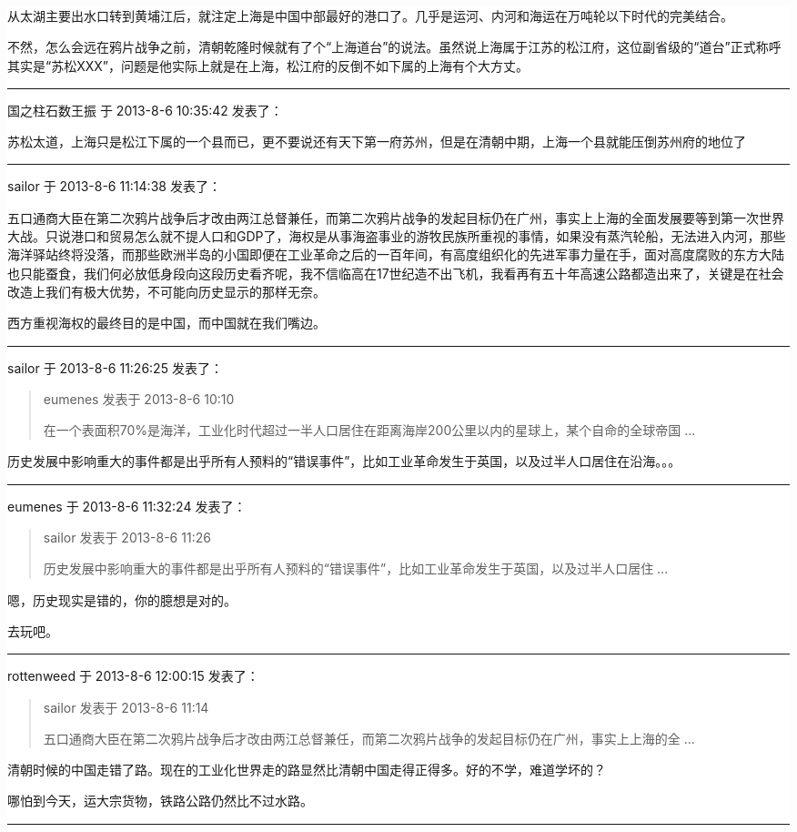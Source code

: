 从太湖主要出水口转到黄埔江后，就注定上海是中国中部最好的港口了。几乎是运河、内河和海运在万吨轮以下时代的完美结合。

不然，怎么会远在鸦片战争之前，清朝乾隆时候就有了个“上海道台”的说法。虽然说上海属于江苏的松江府，这位副省级的“道台”正式称呼其实是“苏松XXX”，问题是他实际上就是在上海，松江府的反倒不如下属的上海有个大方丈。

---------

国之柱石数王振 于 2013-8-6 10:35:42 发表了：

苏松太道，上海只是松江下属的一个县而已，更不要说还有天下第一府苏州，但是在清朝中期，上海一个县就能压倒苏州府的地位了

---------

sailor 于 2013-8-6 11:14:38 发表了：

五口通商大臣在第二次鸦片战争后才改由两江总督兼任，而第二次鸦片战争的发起目标仍在广州，事实上上海的全面发展要等到第一次世界大战。只说港口和贸易怎么就不提人口和GDP了，海权是从事海盗事业的游牧民族所重视的事情，如果没有蒸汽轮船，无法进入内河，那些海洋驿站终将没落，而那些欧洲半岛的小国即便在工业革命之后的一百年间，有高度组织化的先进军事力量在手，面对高度腐败的东方大陆也只能蚕食，我们何必放低身段向这段历史看齐呢，我不信临高在17世纪造不出飞机，我看再有五十年高速公路都造出来了，关键是在社会改造上我们有极大优势，不可能向历史显示的那样无奈。

西方重视海权的最终目的是中国，而中国就在我们嘴边。

---------

sailor 于 2013-8-6 11:26:25 发表了：

> eumenes 发表于 2013-8-6 10:10
> 
> 在一个表面积70%是海洋，工业化时代超过一半人口居住在距离海岸200公里以内的星球上，某个自命的全球帝国 ...



历史发展中影响重大的事件都是出乎所有人预料的“错误事件”，比如工业革命发生于英国，以及过半人口居住在沿海。。。

---------

eumenes 于 2013-8-6 11:32:24 发表了：

> sailor 发表于 2013-8-6 11:26
> 
> 历史发展中影响重大的事件都是出乎所有人预料的“错误事件”，比如工业革命发生于英国，以及过半人口居住 ...



嗯，历史现实是错的，你的臆想是对的。

去玩吧。

---------

rottenweed 于 2013-8-6 12:00:15 发表了：

> sailor 发表于 2013-8-6 11:14
> 
> 五口通商大臣在第二次鸦片战争后才改由两江总督兼任，而第二次鸦片战争的发起目标仍在广州，事实上上海的全 ...



清朝时候的中国走错了路。现在的工业化世界走的路显然比清朝中国走得正得多。好的不学，难道学坏的？

哪怕到今天，运大宗货物，铁路公路仍然比不过水路。

---------
